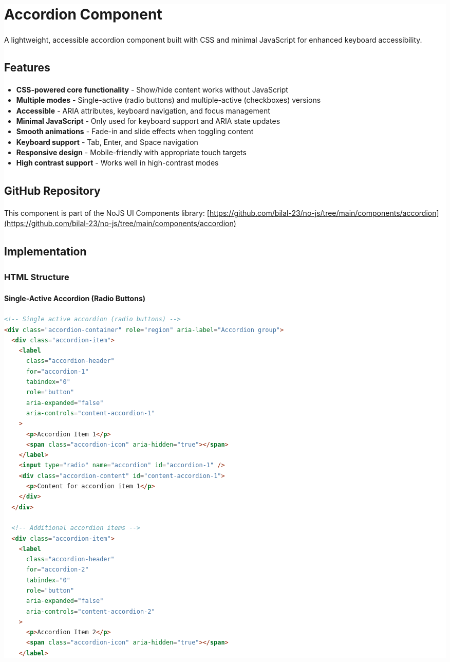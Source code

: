 # Accordion Component

A lightweight, accessible accordion component built with CSS and minimal JavaScript for enhanced keyboard accessibility.

## Features

- **CSS-powered core functionality** - Show/hide content works without JavaScript
- **Multiple modes** - Single-active (radio buttons) and multiple-active (checkboxes) versions
- **Accessible** - ARIA attributes, keyboard navigation, and focus management
- **Minimal JavaScript** - Only used for keyboard support and ARIA state updates
- **Smooth animations** - Fade-in and slide effects when toggling content
- **Keyboard support** - Tab, Enter, and Space navigation
- **Responsive design** - Mobile-friendly with appropriate touch targets
- **High contrast support** - Works well in high-contrast modes

## GitHub Repository

This component is part of the NoJS UI Components library:
[https://github.com/bilal-23/no-js/tree/main/components/accordion](https://github.com/bilal-23/no-js/tree/main/components/accordion)

## Implementation

### HTML Structure

#### Single-Active Accordion (Radio Buttons)

```html
<!-- Single active accordion (radio buttons) -->
<div class="accordion-container" role="region" aria-label="Accordion group">
  <div class="accordion-item">
    <label
      class="accordion-header"
      for="accordion-1"
      tabindex="0"
      role="button"
      aria-expanded="false"
      aria-controls="content-accordion-1"
    >
      <p>Accordion Item 1</p>
      <span class="accordion-icon" aria-hidden="true"></span>
    </label>
    <input type="radio" name="accordion" id="accordion-1" />
    <div class="accordion-content" id="content-accordion-1">
      <p>Content for accordion item 1</p>
    </div>
  </div>

  <!-- Additional accordion items -->
  <div class="accordion-item">
    <label
      class="accordion-header"
      for="accordion-2"
      tabindex="0"
      role="button"
      aria-expanded="false"
      aria-controls="content-accordion-2"
    >
      <p>Accordion Item 2</p>
      <span class="accordion-icon" aria-hidden="true"></span>
    </label>
```